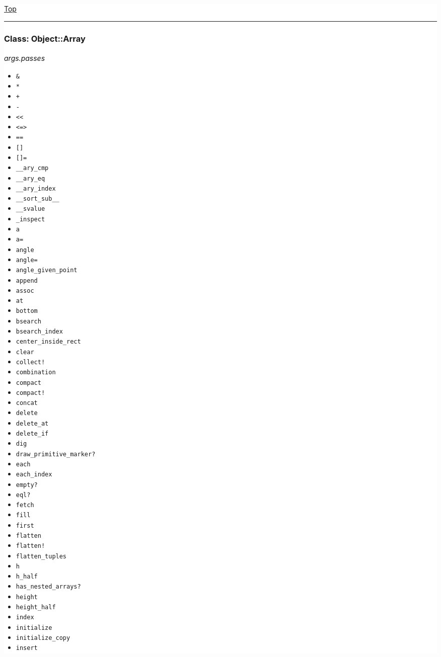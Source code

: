 [Top](#top)

---

### Class: Object::Array
*args.passes*

* ```&```
* ```*```
* ```+```
* ```-```
* ```<<```
* ```<=>```
* ```==```
* ```[]```
* ```[]=```
* ```__ary_cmp```
* ```__ary_eq```
* ```__ary_index```
* ```__sort_sub__```
* ```__svalue```
* ```_inspect```
* ```a```
* ```a=```
* ```angle```
* ```angle=```
* ```angle_given_point```
* ```append```
* ```assoc```
* ```at```
* ```bottom```
* ```bsearch```
* ```bsearch_index```
* ```center_inside_rect```
* ```clear```
* ```collect!```
* ```combination```
* ```compact```
* ```compact!```
* ```concat```
* ```delete```
* ```delete_at```
* ```delete_if```
* ```dig```
* ```draw_primitive_marker?```
* ```each```
* ```each_index```
* ```empty?```
* ```eql?```
* ```fetch```
* ```fill```
* ```first```
* ```flatten```
* ```flatten!```
* ```flatten_tuples```
* ```h```
* ```h_half```
* ```has_nested_arrays?```
* ```height```
* ```height_half```
* ```index```
* ```initialize```
* ```initialize_copy```
* ```insert```